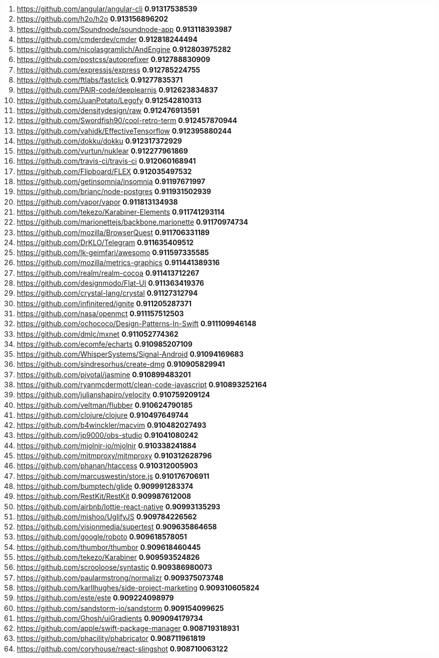  1. https://github.com/angular/angular-cli **0.91317538539**
 1. https://github.com/h2o/h2o **0.913156896202**
 1. https://github.com/Soundnode/soundnode-app **0.913118393987**
 1. https://github.com/cmderdev/cmder **0.912818244494**
 1. https://github.com/nicolasgramlich/AndEngine **0.912803975282**
 1. https://github.com/postcss/autoprefixer **0.912788830909**
 1. https://github.com/expressjs/express **0.912785224755**
 1. https://github.com/ftlabs/fastclick **0.91277835371**
 1. https://github.com/PAIR-code/deeplearnjs **0.912623834837**
 1. https://github.com/JuanPotato/Legofy **0.912542810313**
 1. https://github.com/densitydesign/raw **0.912476913591**
 1. https://github.com/Swordfish90/cool-retro-term **0.912457870944**
 1. https://github.com/vahidk/EffectiveTensorflow **0.912395880244**
 1. https://github.com/dokku/dokku **0.912317372929**
 1. https://github.com/vurtun/nuklear **0.912277961869**
 1. https://github.com/travis-ci/travis-ci **0.912060168941**
 1. https://github.com/Flipboard/FLEX **0.912035497532**
 1. https://github.com/getinsomnia/insomnia **0.91197671997**
 1. https://github.com/brianc/node-postgres **0.911931502939**
 1. https://github.com/vapor/vapor **0.911813134938**
 1. https://github.com/tekezo/Karabiner-Elements **0.911741293114**
 1. https://github.com/marionettejs/backbone.marionette **0.91170974734**
 1. https://github.com/mozilla/BrowserQuest **0.911706331189**
 1. https://github.com/DrKLO/Telegram **0.911635409512**
 1. https://github.com/lk-geimfari/awesomo **0.911597335585**
 1. https://github.com/mozilla/metrics-graphics **0.911441389316**
 1. https://github.com/realm/realm-cocoa **0.911413712267**
 1. https://github.com/designmodo/Flat-UI **0.911363419376**
 1. https://github.com/crystal-lang/crystal **0.91127312794**
 1. https://github.com/infinitered/ignite **0.911205287371**
 1. https://github.com/nasa/openmct **0.911157512503**
 1. https://github.com/ochococo/Design-Patterns-In-Swift **0.911109946148**
 1. https://github.com/dmlc/mxnet **0.911052774362**
 1. https://github.com/ecomfe/echarts **0.910985207109**
 1. https://github.com/WhisperSystems/Signal-Android **0.91094169683**
 1. https://github.com/sindresorhus/create-dmg **0.910905829941**
 1. https://github.com/pivotal/jasmine **0.910899483201**
 1. https://github.com/ryanmcdermott/clean-code-javascript **0.910893252164**
 1. https://github.com/julianshapiro/velocity **0.910759209124**
 1. https://github.com/veltman/flubber **0.910624790185**
 1. https://github.com/clojure/clojure **0.910497649744**
 1. https://github.com/b4winckler/macvim **0.910482027493**
 1. https://github.com/jp9000/obs-studio **0.91041080242**
 1. https://github.com/mjolnir-io/mjolnir **0.910338241884**
 1. https://github.com/mitmproxy/mitmproxy **0.910312628796**
 1. https://github.com/phanan/htaccess **0.910312005903**
 1. https://github.com/marcuswestin/store.js **0.910176706911**
 1. https://github.com/bumptech/glide **0.909991283374**
 1. https://github.com/RestKit/RestKit **0.909987612008**
 1. https://github.com/airbnb/lottie-react-native **0.90993135293**
 1. https://github.com/mishoo/UglifyJS **0.909784226562**
 1. https://github.com/visionmedia/supertest **0.909635864658**
 1. https://github.com/google/roboto **0.909618578051**
 1. https://github.com/thumbor/thumbor **0.909618460445**
 1. https://github.com/tekezo/Karabiner **0.909593524826**
 1. https://github.com/scrooloose/syntastic **0.909386980073**
 1. https://github.com/paularmstrong/normalizr **0.909375073748**
 1. https://github.com/karllhughes/side-project-marketing **0.909310605824**
 1. https://github.com/este/este **0.909224098979**
 1. https://github.com/sandstorm-io/sandstorm **0.909154099625**
 1. https://github.com/Ghosh/uiGradients **0.909094179734**
 1. https://github.com/apple/swift-package-manager **0.908719318931**
 1. https://github.com/phacility/phabricator **0.908711961819**
 1. https://github.com/coryhouse/react-slingshot **0.908710063122**
